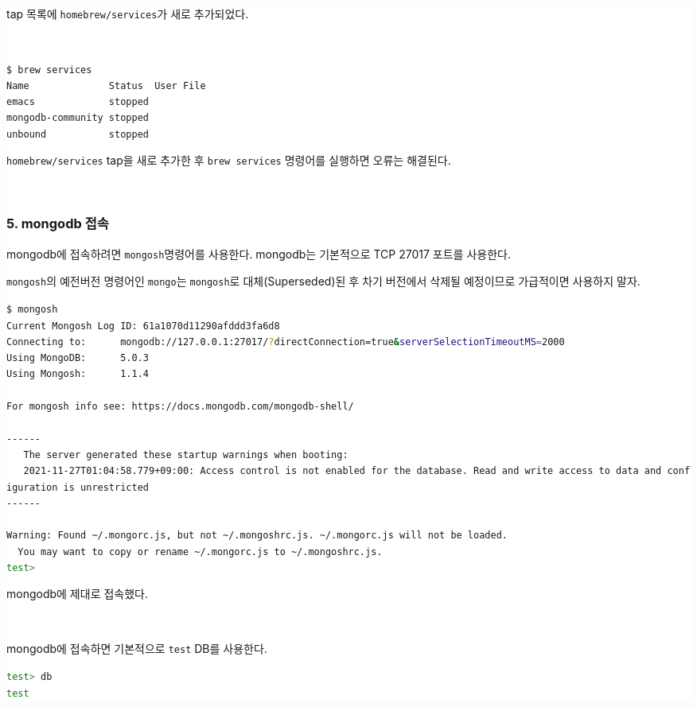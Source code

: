 tap 목록에 `homebrew/services`가 새로 추가되었다.

<br>




```bash
$ brew services
Name              Status  User File
emacs             stopped
mongodb-community stopped
unbound           stopped
```

`homebrew/services` tap을 새로 추가한 후 `brew services` 명령어를 실행하면 오류는 해결된다.  

<br>



### 5. mongodb 접속

mongodb에 접속하려면 `mongosh`명령어를 사용한다. mongodb는 기본적으로 TCP 27017 포트를 사용한다.  



`mongosh`의 예전버전 명령어인  `mongo`는 `mongosh`로 대체(Superseded)된 후 차기 버전에서 삭제될 예정이므로 가급적이면 사용하지 말자.  

```bash
$ mongosh
Current Mongosh Log ID:	61a1070d11290afddd3fa6d8
Connecting to:		mongodb://127.0.0.1:27017/?directConnection=true&serverSelectionTimeoutMS=2000
Using MongoDB:		5.0.3
Using Mongosh:		1.1.4

For mongosh info see: https://docs.mongodb.com/mongodb-shell/

------
   The server generated these startup warnings when booting:
   2021-11-27T01:04:58.779+09:00: Access control is not enabled for the database. Read and write access to data and configuration is unrestricted
------

Warning: Found ~/.mongorc.js, but not ~/.mongoshrc.js. ~/.mongorc.js will not be loaded.
  You may want to copy or rename ~/.mongorc.js to ~/.mongoshrc.js.
test>
```

mongodb에 제대로 접속했다.  

<br>



mongodb에 접속하면 기본적으로 `test` DB를 사용한다.  

```bash
test> db
test
```
